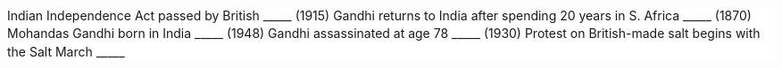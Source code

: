 <td>
</td>
<td>
Indian Independence Act passed by British
</td>
</tr>
<tr>
<td>
_____
</td>
<td>
(1915)
</td>
<td>
</td>
<td>
Gandhi returns to India after spending 20 years in S. Africa
</td>
</tr>
<tr>
<td>
_____
</td>
<td>
(1870)
</td>
<td>
</td>
<td>
Mohandas Gandhi born in India
</td>
<td>
</td>
</tr>
<tr>
<td>
_____
</td>
<td>
(1948)
</td>
<td>
</td>
<td>
Gandhi assassinated at age 78
</td>
</tr>
<tr>
<td>
_____
</td>
<td>
(1930)
</td>
<td>
</td>
<td>
Protest on British-made salt begins with the Salt March
</td>
</tr>
<tr>
<td>
_____